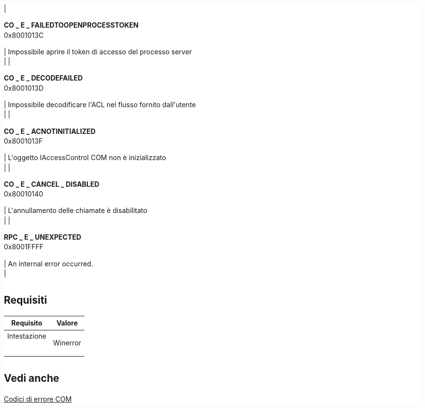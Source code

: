 | <span id="CO_E_FAILEDTOOPENPROCESSTOKEN"></span><span id="co_e_failedtoopenprocesstoken"></span><dl> <dt>**CO \_ E \_ FAILEDTOOPENPROCESSTOKEN**</dt> <dt>0x8001013C</dt> </dl>                         | Impossibile aprire il token di accesso del processo server<br/>                                                                                                       |
| <span id="CO_E_DECODEFAILED"></span><span id="co_e_decodefailed"></span><dl> <dt>**CO \_ E \_ DECODEFAILED**</dt> <dt>0x8001013D</dt> </dl>                                                             | Impossibile decodificare l'ACL nel flusso fornito dall'utente<br/>                                                                                                 |
| <span id="CO_E_ACNOTINITIALIZED"></span><span id="co_e_acnotinitialized"></span><dl> <dt>**CO \_ E \_ ACNOTINITIALIZED**</dt> <dt>0x8001013F</dt> </dl>                                                 | L'oggetto IAccessControl COM non è inizializzato<br/>                                                                                                            |
| <span id="CO_E_CANCEL_DISABLED"></span><span id="co_e_cancel_disabled"></span><dl> <dt>**CO \_ E \_ CANCEL \_ DISABLED**</dt> <dt>0x80010140</dt> </dl>                                                   | L'annullamento delle chiamate è disabilitato<br/>                                                                                                                               |
| <span id="RPC_E_UNEXPECTED"></span><span id="rpc_e_unexpected"></span><dl> <dt>**RPC \_ E \_ UNEXPECTED**</dt> <dt>0x8001FFFF</dt> </dl>                                                                | An internal error occurred.<br/>                                                                                                                                 |



## <a name="requirements"></a>Requisiti



| Requisito | Valore |
|-------------------|---------------------------------------------------------------------------------------|
| Intestazione<br/> | <dl> <dt>Winerror</dt> </dl> |



## <a name="see-also"></a>Vedi anche

<dl> <dt>

[Codici di errore COM](com-error-codes.md)
</dt> </dl>

 

 





